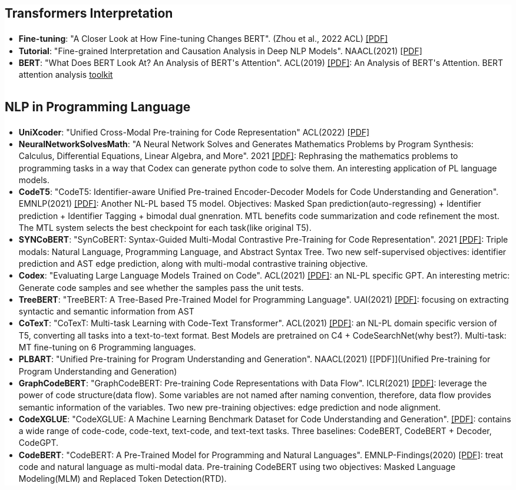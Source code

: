 
## Transformers Interpretation
* **Fine-tuning**: "A Closer Look at How Fine-tuning Changes BERT". (Zhou et al., 2022 ACL) [[PDF]](https://aclanthology.org/2022.acl-long.75.pdf)
* **Tutorial**: "Fine-grained Interpretation and Causation Analysis in Deep NLP Models". NAACL(2021) [[PDF]](https://arxiv.org/pdf/2105.08039.pdf)
* **BERT**: "What Does BERT Look At? An Analysis of BERT's Attention". ACL(2019) [[PDF]](https://aclanthology.org/W19-4828/):  An Analysis of BERT's Attention. BERT attention analysis [toolkit](https://github.com/clarkkev/attention-analysis)


## NLP in Programming Language
* **UniXcoder**: "Unified Cross-Modal Pre-training for Code Representation" ACL(2022) [[PDF]](https://arxiv.org/abs/2203.03850)
* **NeuralNetworkSolvesMath**: "A Neural Network Solves and Generates Mathematics Problems by Program Synthesis: Calculus, Differential Equations, Linear Algebra, and More". 2021 [[PDF]](https://arxiv.org/abs/2112.15594): Rephrasing the mathematics problems to programming tasks in a way that Codex can generate python code to solve them. An interesting application of PL language models.
* **CodeT5**: "CodeT5: Identifier-aware Unified Pre-trained Encoder-Decoder Models for Code Understanding and Generation". EMNLP(2021) [[PDF]](https://arxiv.org/abs/2109.00859): Another NL-PL based T5 model. Objectives: Masked Span prediction(auto-regressing) + Identifier prediction + Identifier Tagging + bimodal dual gnenration. MTL benefits code summarization and code refinement the most. The MTL system selects the best checkpoint for each task(like original T5).
* **SYNCoBERT**: "SynCoBERT: Syntax-Guided Multi-Modal Contrastive Pre-Training for Code Representation". 2021 [[PDF]](https://arxiv.org/abs/2108.04556): Triple modals: Natural Language, Programming Language, and Abstract Syntax Tree. Two new self-supervised objectives: identifier prediction and AST edge prediction, along with multi-modal contrastive training objective.
* **Codex**: "Evaluating Large Language Models Trained on Code". ACL(2021) [[PDF]](https://arxiv.org/abs/2107.03374): an NL-PL specific GPT. An interesting metric: Generate code samples and see whether the samples pass the unit tests.
* **TreeBERT**: "TreeBERT: A Tree-Based Pre-Trained Model for Programming Language". UAI(2021) [[PDF]](https://arxiv.org/abs/2105.12485): focusing on extracting syntactic and semantic information from AST
* **CoTexT**: "CoTexT: Multi-task Learning with Code-Text Transformer". ACL(2021) [[PDF]](https://arxiv.org/abs/2105.08645): an NL-PL domain specific version of T5, converting all tasks into a text-to-text format. Best Models are pretrained on C4 + CodeSearchNet(why best?). Multi-task: MT fine-tuning on 6 Programming languages.
* **PLBART**: "Unified Pre-training for Program Understanding and Generation". NAACL(2021) [[PDF]](Unified Pre-training for Program Understanding and Generation)
* **GraphCodeBERT**: "GraphCodeBERT: Pre-training Code Representations with Data Flow". ICLR(2021) [[PDF]](https://arxiv.org/abs/2009.08366): leverage the power of code structure(data flow). Some variables are not named after naming convention, therefore, data flow provides semantic information of the variables. Two new pre-training objectives: edge prediction and node alignment.
* **CodeXGLUE**: "CodeXGLUE: A Machine Learning Benchmark Dataset for Code Understanding and Generation". [[PDF]](https://arxiv.org/abs/2102.04664): contains a wide range of code-code, code-text, text-code, and text-text tasks. Three baselines: CodeBERT, CodeBERT + Decoder, CodeGPT.
* **CodeBERT**: "CodeBERT: A Pre-Trained Model for Programming and Natural Languages". EMNLP-Findings(2020) [[PDF]](https://arxiv.org/abs/2002.08155): treat code and natural language as multi-modal data. Pre-training CodeBERT using two objectives: Masked Language Modeling(MLM) and Replaced Token Detection(RTD).
